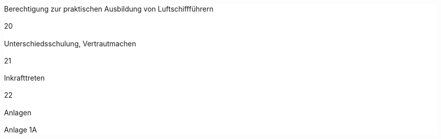 </tr>

<tr>

<td style colspan="2" valign="top">

Berechtigung zur praktischen Ausbildung von Luftschiffführern

</td>

<td style align="right" valign="top">

20

</td>

</tr>

<tr>

<td style colspan="2" valign="top">

Unterschiedsschulung, Vertrautmachen

</td>

<td style align="right" valign="top">

21

</td>

</tr>

<tr>

<td style colspan="2" valign="top">

Inkrafttreten

</td>

<td style align="right" valign="top">

22

</td>

</tr>

<tr>

<td style colspan="3" valign="top">

Anlagen

</td>

</tr>

<tr>

<td style valign="top">

Anlage 1A
